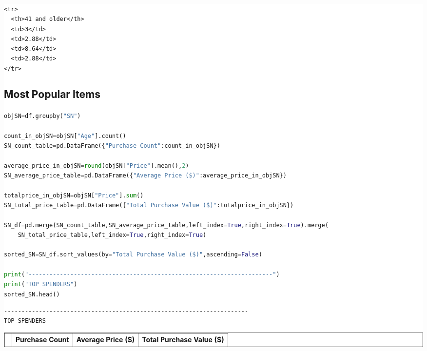     <tr>
      <th>41 and older</th>
      <td>3</td>
      <td>2.88</td>
      <td>8.64</td>
      <td>2.88</td>
    </tr>
  </tbody>
</table>
</div>



## Most Popular Items


```python
objSN=df.groupby("SN")

count_in_objSN=objSN["Age"].count()
SN_count_table=pd.DataFrame({"Purchase Count":count_in_objSN})

average_price_in_objSN=round(objSN["Price"].mean(),2)
SN_average_price_table=pd.DataFrame({"Average Price ($)":average_price_in_objSN})

totalprice_in_objSN=objSN["Price"].sum()
SN_total_price_table=pd.DataFrame({"Total Purchase Value ($)":totalprice_in_objSN})

SN_df=pd.merge(SN_count_table,SN_average_price_table,left_index=True,right_index=True).merge(
    SN_total_price_table,left_index=True,right_index=True)

sorted_SN=SN_df.sort_values(by="Total Purchase Value ($)",ascending=False)

print("----------------------------------------------------------------------")
print("TOP SPENDERS")
sorted_SN.head()
```

    ----------------------------------------------------------------------
    TOP SPENDERS
    




<div>
<style scoped>
    .dataframe tbody tr th:only-of-type {
        vertical-align: middle;
    }

    .dataframe tbody tr th {
        vertical-align: top;
    }

    .dataframe thead th {
        text-align: right;
    }
</style>
<table border="1" class="dataframe">
  <thead>
    <tr style="text-align: right;">
      <th></th>
      <th>Purchase Count</th>
      <th>Average Price ($)</th>
      <th>Total Purchase Value ($)</th>
    </tr>
    <tr>